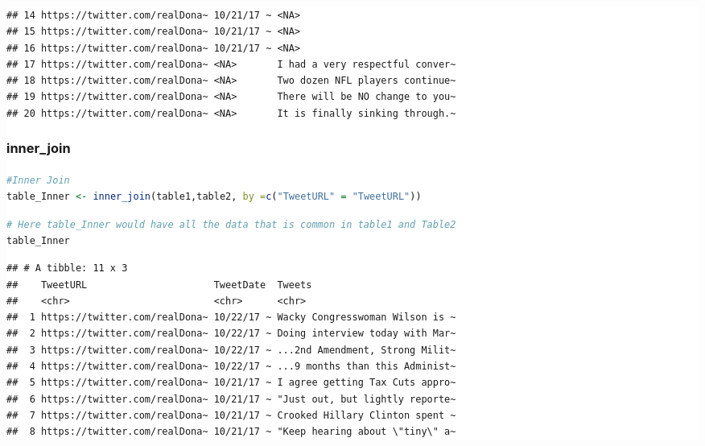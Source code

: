     ## 14 https://twitter.com/realDona~ 10/21/17 ~ <NA>                           
    ## 15 https://twitter.com/realDona~ 10/21/17 ~ <NA>                           
    ## 16 https://twitter.com/realDona~ 10/21/17 ~ <NA>                           
    ## 17 https://twitter.com/realDona~ <NA>       I had a very respectful conver~
    ## 18 https://twitter.com/realDona~ <NA>       Two dozen NFL players continue~
    ## 19 https://twitter.com/realDona~ <NA>       There will be NO change to you~
    ## 20 https://twitter.com/realDona~ <NA>       It is finally sinking through.~

### inner\_join

``` r
#Inner Join 
table_Inner <- inner_join(table1,table2, by =c("TweetURL" = "TweetURL"))
```

``` r
# Here table_Inner would have all the data that is common in table1 and Table2
table_Inner
```

    ## # A tibble: 11 x 3
    ##    TweetURL                      TweetDate  Tweets                         
    ##    <chr>                         <chr>      <chr>                          
    ##  1 https://twitter.com/realDona~ 10/22/17 ~ Wacky Congresswoman Wilson is ~
    ##  2 https://twitter.com/realDona~ 10/22/17 ~ Doing interview today with Mar~
    ##  3 https://twitter.com/realDona~ 10/22/17 ~ ...2nd Amendment, Strong Milit~
    ##  4 https://twitter.com/realDona~ 10/22/17 ~ ...9 months than this Administ~
    ##  5 https://twitter.com/realDona~ 10/21/17 ~ I agree getting Tax Cuts appro~
    ##  6 https://twitter.com/realDona~ 10/21/17 ~ "Just out, but lightly reporte~
    ##  7 https://twitter.com/realDona~ 10/21/17 ~ Crooked Hillary Clinton spent ~
    ##  8 https://twitter.com/realDona~ 10/21/17 ~ "Keep hearing about \"tiny\" a~